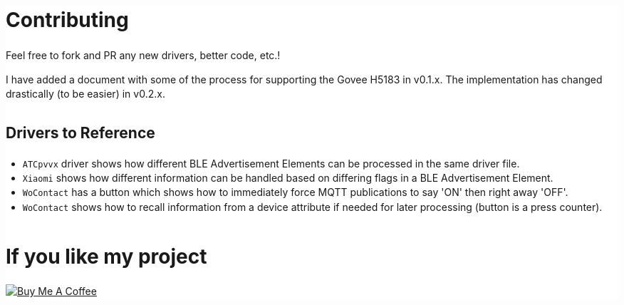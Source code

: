 # Contributing

Feel free to fork and PR any new drivers, better code, etc.!

I have added a document with some of the process for supporting the Govee H5183 in v0.1.x. The implementation has changed drastically (to be easier) in v0.2.x.
## Drivers to Reference

- `ATCpvvx` driver shows how different BLE Advertisement Elements can be processed in the same driver file.
- `Xiaomi` shows how different information can be handled based on differing flags in a BLE Advertisement Element.
- `WoContact` has a button which shows how to immediately force MQTT publications to say 'ON' then right away 'OFF'.
- `WoContact` shows how to recall information from a device attribute if needed for later processing (button is a press counter).

# If you like my project

<a href="https://www.buymeacoffee.com/tonyfav" target="_blank"><img src="https://cdn.buymeacoffee.com/buttons/default-orange.png" alt="Buy Me A Coffee" height="41" width="174"></a>
